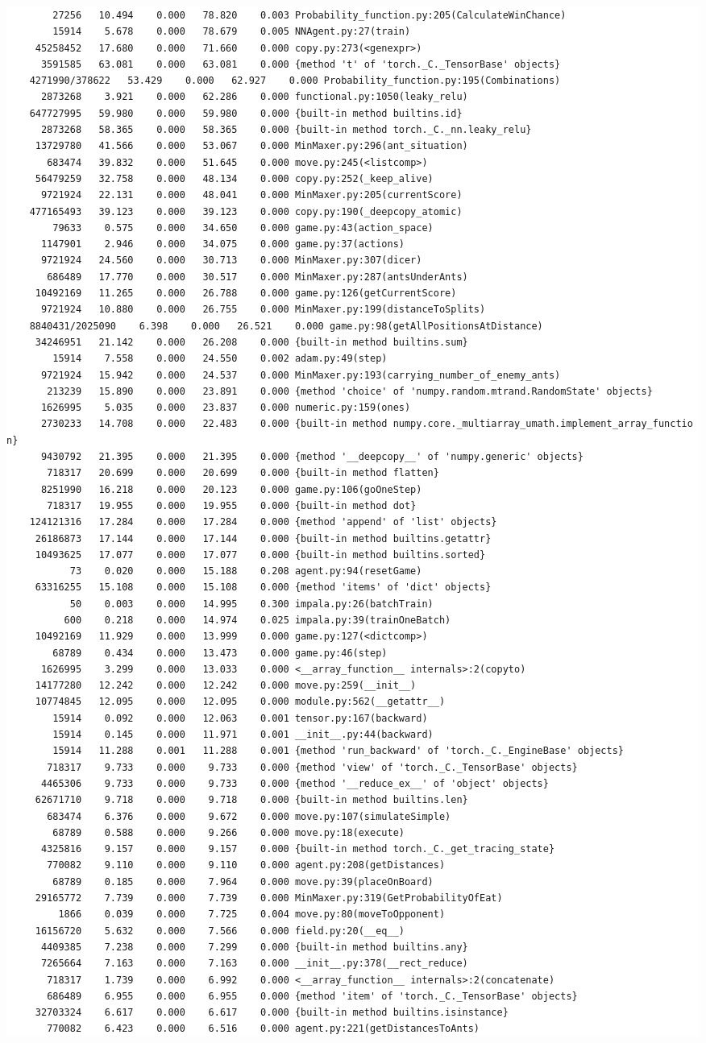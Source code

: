             27256   10.494    0.000   78.820    0.003 Probability_function.py:205(CalculateWinChance)
            15914    5.678    0.000   78.679    0.005 NNAgent.py:27(train)
         45258452   17.680    0.000   71.660    0.000 copy.py:273(<genexpr>)
          3591585   63.081    0.000   63.081    0.000 {method 't' of 'torch._C._TensorBase' objects}
        4271990/378622   53.429    0.000   62.927    0.000 Probability_function.py:195(Combinations)
          2873268    3.921    0.000   62.286    0.000 functional.py:1050(leaky_relu)
        647727995   59.980    0.000   59.980    0.000 {built-in method builtins.id}
          2873268   58.365    0.000   58.365    0.000 {built-in method torch._C._nn.leaky_relu}
         13729780   41.566    0.000   53.067    0.000 MinMaxer.py:296(ant_situation)
           683474   39.832    0.000   51.645    0.000 move.py:245(<listcomp>)
         56479259   32.758    0.000   48.134    0.000 copy.py:252(_keep_alive)
          9721924   22.131    0.000   48.041    0.000 MinMaxer.py:205(currentScore)
        477165493   39.123    0.000   39.123    0.000 copy.py:190(_deepcopy_atomic)
            79633    0.575    0.000   34.650    0.000 game.py:43(action_space)
          1147901    2.946    0.000   34.075    0.000 game.py:37(actions)
          9721924   24.560    0.000   30.713    0.000 MinMaxer.py:307(dicer)
           686489   17.770    0.000   30.517    0.000 MinMaxer.py:287(antsUnderAnts)
         10492169   11.265    0.000   26.788    0.000 game.py:126(getCurrentScore)
          9721924   10.880    0.000   26.755    0.000 MinMaxer.py:199(distanceToSplits)
        8840431/2025090    6.398    0.000   26.521    0.000 game.py:98(getAllPositionsAtDistance)
         34246951   21.142    0.000   26.208    0.000 {built-in method builtins.sum}
            15914    7.558    0.000   24.550    0.002 adam.py:49(step)
          9721924   15.942    0.000   24.537    0.000 MinMaxer.py:193(carrying_number_of_enemy_ants)
           213239   15.890    0.000   23.891    0.000 {method 'choice' of 'numpy.random.mtrand.RandomState' objects}
          1626995    5.035    0.000   23.837    0.000 numeric.py:159(ones)
          2730233   14.708    0.000   22.483    0.000 {built-in method numpy.core._multiarray_umath.implement_array_function}
          9430792   21.395    0.000   21.395    0.000 {method '__deepcopy__' of 'numpy.generic' objects}
           718317   20.699    0.000   20.699    0.000 {built-in method flatten}
          8251990   16.218    0.000   20.123    0.000 game.py:106(goOneStep)
           718317   19.955    0.000   19.955    0.000 {built-in method dot}
        124121316   17.284    0.000   17.284    0.000 {method 'append' of 'list' objects}
         26186873   17.144    0.000   17.144    0.000 {built-in method builtins.getattr}
         10493625   17.077    0.000   17.077    0.000 {built-in method builtins.sorted}
               73    0.020    0.000   15.188    0.208 agent.py:94(resetGame)
         63316255   15.108    0.000   15.108    0.000 {method 'items' of 'dict' objects}
               50    0.003    0.000   14.995    0.300 impala.py:26(batchTrain)
              600    0.218    0.000   14.974    0.025 impala.py:39(trainOneBatch)
         10492169   11.929    0.000   13.999    0.000 game.py:127(<dictcomp>)
            68789    0.434    0.000   13.473    0.000 game.py:46(step)
          1626995    3.299    0.000   13.033    0.000 <__array_function__ internals>:2(copyto)
         14177280   12.242    0.000   12.242    0.000 move.py:259(__init__)
         10774845   12.095    0.000   12.095    0.000 module.py:562(__getattr__)
            15914    0.092    0.000   12.063    0.001 tensor.py:167(backward)
            15914    0.145    0.000   11.971    0.001 __init__.py:44(backward)
            15914   11.288    0.001   11.288    0.001 {method 'run_backward' of 'torch._C._EngineBase' objects}
           718317    9.733    0.000    9.733    0.000 {method 'view' of 'torch._C._TensorBase' objects}
          4465306    9.733    0.000    9.733    0.000 {method '__reduce_ex__' of 'object' objects}
         62671710    9.718    0.000    9.718    0.000 {built-in method builtins.len}
           683474    6.376    0.000    9.672    0.000 move.py:107(simulateSimple)
            68789    0.588    0.000    9.266    0.000 move.py:18(execute)
          4325816    9.157    0.000    9.157    0.000 {built-in method torch._C._get_tracing_state}
           770082    9.110    0.000    9.110    0.000 agent.py:208(getDistances)
            68789    0.185    0.000    7.964    0.000 move.py:39(placeOnBoard)
         29165772    7.739    0.000    7.739    0.000 MinMaxer.py:319(GetProbabilityOfEat)
             1866    0.039    0.000    7.725    0.004 move.py:80(moveToOpponent)
         16156720    5.632    0.000    7.566    0.000 field.py:20(__eq__)
          4409385    7.238    0.000    7.299    0.000 {built-in method builtins.any}
          7265664    7.163    0.000    7.163    0.000 __init__.py:378(__rect_reduce)
           718317    1.739    0.000    6.992    0.000 <__array_function__ internals>:2(concatenate)
           686489    6.955    0.000    6.955    0.000 {method 'item' of 'torch._C._TensorBase' objects}
         32703324    6.617    0.000    6.617    0.000 {built-in method builtins.isinstance}
           770082    6.423    0.000    6.516    0.000 agent.py:221(getDistancesToAnts)